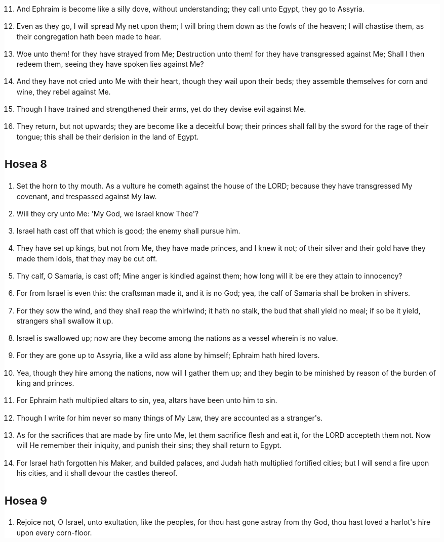 11. And Ephraim is become like a silly dove, without understanding; they call unto Egypt, they go to Assyria.

12. Even as they go, I will spread My net upon them; I will bring them down as the fowls of the heaven; I will chastise them, as their congregation hath been made to hear.

13. Woe unto them! for they have strayed from Me; Destruction unto them! for they have transgressed against Me; Shall I then redeem them, seeing they have spoken lies against Me?

14. And they have not cried unto Me with their heart, though they wail upon their beds; they assemble themselves for corn and wine, they rebel against Me.

15. Though I have trained and strengthened their arms, yet do they devise evil against Me.

16. They return, but not upwards; they are become like a deceitful bow; their princes shall fall by the sword for the rage of their tongue; this shall be their derision in the land of Egypt.

## Hosea 8

1. Set the horn to thy mouth. As a vulture he cometh against the house of the LORD; because they have transgressed My covenant, and trespassed against My law.

2. Will they cry unto Me: 'My God, we Israel know Thee'?

3. Israel hath cast off that which is good; the enemy shall pursue him.

4. They have set up kings, but not from Me, they have made princes, and I knew it not; of their silver and their gold have they made them idols, that they may be cut off.

5. Thy calf, O Samaria, is cast off; Mine anger is kindled against them; how long will it be ere they attain to innocency?

6. For from Israel is even this: the craftsman made it, and it is no God; yea, the calf of Samaria shall be broken in shivers.

7. For they sow the wind, and they shall reap the whirlwind; it hath no stalk, the bud that shall yield no meal; if so be it yield, strangers shall swallow it up.

8. Israel is swallowed up; now are they become among the nations as a vessel wherein is no value.

9. For they are gone up to Assyria, like a wild ass alone by himself; Ephraim hath hired lovers.

10. Yea, though they hire among the nations, now will I gather them up; and they begin to be minished by reason of the burden of king and princes.

11. For Ephraim hath multiplied altars to sin, yea, altars have been unto him to sin.

12. Though I write for him never so many things of My Law, they are accounted as a stranger's.

13. As for the sacrifices that are made by fire unto Me, let them sacrifice flesh and eat it, for the LORD accepteth them not. Now will He remember their iniquity, and punish their sins; they shall return to Egypt.

14. For Israel hath forgotten his Maker, and builded palaces, and Judah hath multiplied fortified cities; but I will send a fire upon his cities, and it shall devour the castles thereof.

## Hosea 9

1. Rejoice not, O Israel, unto exultation, like the peoples, for thou hast gone astray from thy God, thou hast loved a harlot's hire upon every corn-floor.
